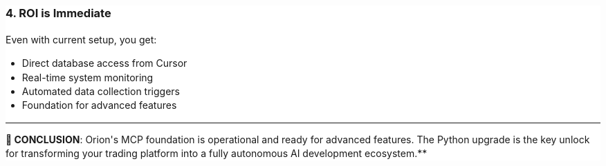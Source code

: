 ### **4. ROI is Immediate**
Even with current setup, you get:
- Direct database access from Cursor
- Real-time system monitoring
- Automated data collection triggers
- Foundation for advanced features

---

**🎯 CONCLUSION**: Orion's MCP foundation is operational and ready for advanced features. The Python upgrade is the key unlock for transforming your trading platform into a fully autonomous AI development ecosystem.** 